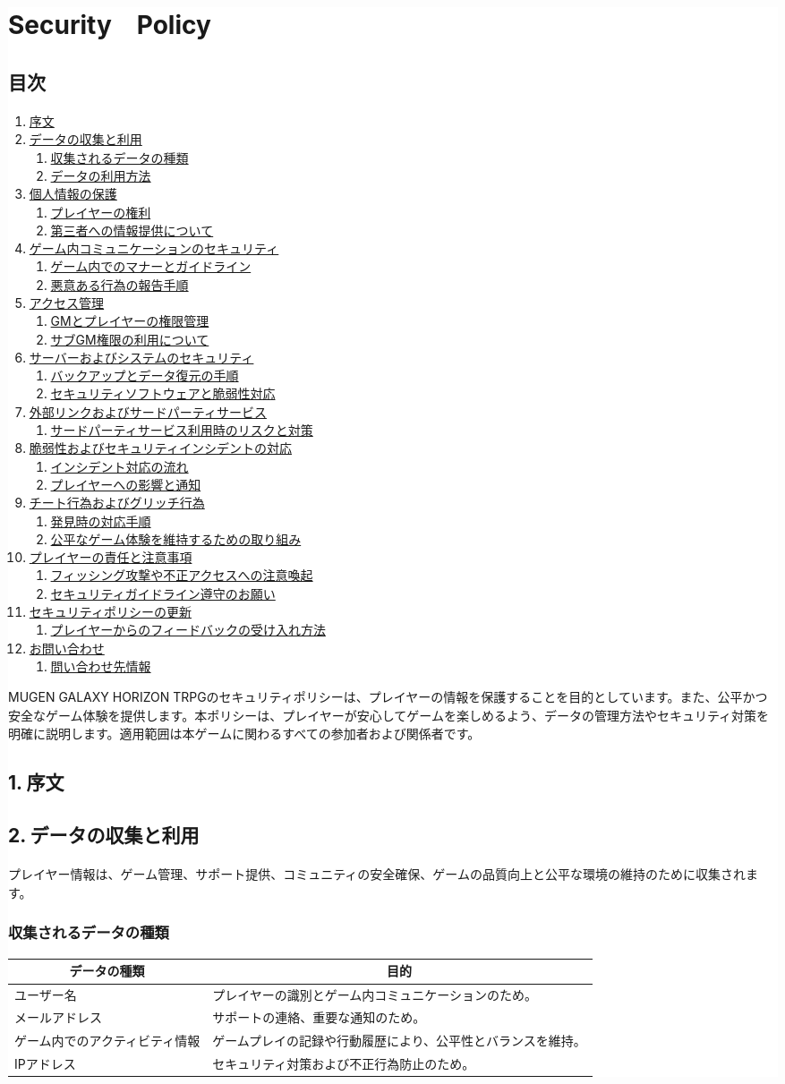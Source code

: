 # Security　Policy

## 目次

1. [序文](#序文)
2. [データの収集と利用](#データの収集と利用)
    1. [収集されるデータの種類](#収集されるデータの種類)
    2. [データの利用方法](#データの利用方法)
3. [個人情報の保護](#個人情報の保護)
    1. [プレイヤーの権利](#プレイヤーの権利)
    2. [第三者への情報提供について](#第三者への情報提供について)
4. [ゲーム内コミュニケーションのセキュリティ](#ゲーム内コミュニケーションのセキュリティ)
    1. [ゲーム内でのマナーとガイドライン](#ゲーム内でのマナーとガイドライン)
    2. [悪意ある行為の報告手順](#悪意ある行為の報告手順)
5. [アクセス管理](#アクセス管理)
    1. [GMとプレイヤーの権限管理](#gmとプレイヤーの権限管理)
    2. [サブGM権限の利用について](#サブgm権限の利用について)
6. [サーバーおよびシステムのセキュリティ](#サーバーおよびシステムのセキュリティ)
    1. [バックアップとデータ復元の手順](#バックアップとデータ復元の手順)
    2. [セキュリティソフトウェアと脆弱性対応](#セキュリティソフトウェアと脆弱性対応)
7. [外部リンクおよびサードパーティサービス](#外部リンクおよびサードパーティサービス)
    1. [サードパーティサービス利用時のリスクと対策](#サードパーティサービス利用時のリスクと対策)
8. [脆弱性およびセキュリティインシデントの対応](#脆弱性およびセキュリティインシデントの対応)
    1. [インシデント対応の流れ](#インシデント対応の流れ)
    2. [プレイヤーへの影響と通知](#プレイヤーへの影響と通知)
9. [チート行為およびグリッチ行為](#チート行為およびグリッチ行為)
    1. [発見時の対応手順](#発見時の対応手順)
    2. [公平なゲーム体験を維持するための取り組み](#公平なゲーム体験を維持するための取り組み)
10. [プレイヤーの責任と注意事項](#プレイヤーの責任と注意事項)
    1. [フィッシング攻撃や不正アクセスへの注意喚起](#フィッシング攻撃や不正アクセスへの注意喚起)
    2. [セキュリティガイドライン遵守のお願い](#セキュリティガイドライン遵守のお願い)
11. [セキュリティポリシーの更新](#セキュリティポリシーの更新)
    1. [プレイヤーからのフィードバックの受け入れ方法](#プレイヤーからのフィードバックの受け入れ方法)
12. [お問い合わせ](#お問い合わせ)
    1. [問い合わせ先情報](#問い合わせ先情報)

MUGEN GALAXY HORIZON TRPGのセキュリティポリシーは、プレイヤーの情報を保護することを目的としています。また、公平かつ安全なゲーム体験を提供します。本ポリシーは、プレイヤーが安心してゲームを楽しめるよう、データの管理方法やセキュリティ対策を明確に説明します。適用範囲は本ゲームに関わるすべての参加者および関係者です。

## 1. 序文

## 2. データの収集と利用

プレイヤー情報は、ゲーム管理、サポート提供、コミュニティの安全確保、ゲームの品質向上と公平な環境の維持のために収集されます。

### 収集されるデータの種類

| データの種類          | 目的                             |
| --------------- | ------------------------------ |
| ユーザー名           | プレイヤーの識別とゲーム内コミュニケーションのため。     |
| メールアドレス         | サポートの連絡、重要な通知のため。              |
| ゲーム内でのアクティビティ情報 | ゲームプレイの記録や行動履歴により、公平性とバランスを維持。 |
| IPアドレス          | セキュリティ対策および不正行為防止のため。          |
